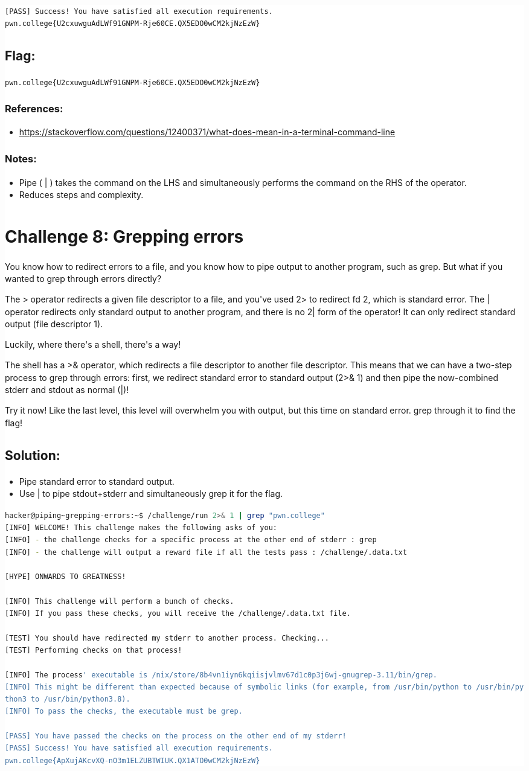 ```sh
[PASS] Success! You have satisfied all execution requirements.
pwn.college{U2cxuwguAdLWf91GNPM-Rje60CE.QX5EDO0wCM2kjNzEzW}
```

## Flag:
```
pwn.college{U2cxuwguAdLWf91GNPM-Rje60CE.QX5EDO0wCM2kjNzEzW}
```

### References:
- https://stackoverflow.com/questions/12400371/what-does-mean-in-a-terminal-command-line

### Notes:
- Pipe ( | ) takes the command on the LHS and simultaneously performs the command on the RHS of the operator.
- Reduces steps and complexity.

# Challenge 8: Grepping errors
You know how to redirect errors to a file, and you know how to pipe output to another program, such as grep. But what if you wanted to grep through errors directly?

The > operator redirects a given file descriptor to a file, and you've used 2> to redirect fd 2, which is standard error. The | operator redirects only standard output to another program, and there is no 2| form of the operator! It can only redirect standard output (file descriptor 1).

Luckily, where there's a shell, there's a way!

The shell has a >& operator, which redirects a file descriptor to another file descriptor. This means that we can have a two-step process to grep through errors: first, we redirect standard error to standard output (2>& 1) and then pipe the now-combined stderr and stdout as normal (|)!

Try it now! Like the last level, this level will overwhelm you with output, but this time on standard error. grep through it to find the flag!

## Solution: 
- Pipe standard error to standard output.
- Use | to pipe stdout+stderr and simultaneously grep it for the flag.

```sh
hacker@piping~grepping-errors:~$ /challenge/run 2>& 1 | grep "pwn.college"
[INFO] WELCOME! This challenge makes the following asks of you:
[INFO] - the challenge checks for a specific process at the other end of stderr : grep
[INFO] - the challenge will output a reward file if all the tests pass : /challenge/.data.txt

[HYPE] ONWARDS TO GREATNESS!

[INFO] This challenge will perform a bunch of checks.
[INFO] If you pass these checks, you will receive the /challenge/.data.txt file.

[TEST] You should have redirected my stderr to another process. Checking...
[TEST] Performing checks on that process!

[INFO] The process' executable is /nix/store/8b4vn1iyn6kqiisjvlmv67d1c0p3j6wj-gnugrep-3.11/bin/grep.
[INFO] This might be different than expected because of symbolic links (for example, from /usr/bin/python to /usr/bin/python3 to /usr/bin/python3.8).
[INFO] To pass the checks, the executable must be grep.

[PASS] You have passed the checks on the process on the other end of my stderr!
[PASS] Success! You have satisfied all execution requirements.
pwn.college{ApXujAKcvXQ-nO3m1ELZUBTWIUK.QX1ATO0wCM2kjNzEzW}
```
